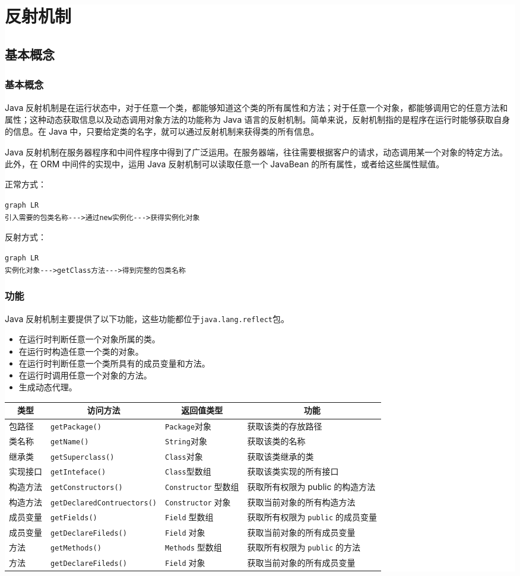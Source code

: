 # 反射机制

## 基本概念

### 基本概念

Java 反射机制是在运行状态中，对于任意一个类，都能够知道这个类的所有属性和方法；对于任意一个对象，都能够调用它的任意方法和属性；这种动态获取信息以及动态调用对象方法的功能称为 Java 语言的反射机制。简单来说，反射机制指的是程序在运行时能够获取自身的信息。在 Java 中，只要给定类的名字，就可以通过反射机制来获得类的所有信息。

Java 反射机制在服务器程序和中间件程序中得到了广泛运用。在服务器端，往往需要根据客户的请求，动态调用某一个对象的特定方法。此外，在 ORM 中间件的实现中，运用 Java 反射机制可以读取任意一个 JavaBean 的所有属性，或者给这些属性赋值。

正常方式：

```mermaid
graph LR
引入需要的包类名称--->通过new实例化--->获得实例化对象
```



反射方式：

```mermaid
graph LR
实例化对象--->getClass方法--->得到完整的包类名称
```

### 功能

Java 反射机制主要提供了以下功能，这些功能都位于`java.lang.reflect`包。

- 在运行时判断任意一个对象所属的类。
- 在运行时构造任意一个类的对象。
- 在运行时判断任意一个类所具有的成员变量和方法。
- 在运行时调用任意一个对象的方法。
- 生成动态代理。

| 类型     | 访问方法                    | 返回值类型           | 功能                               |
| -------- | --------------------------- | -------------------- | ---------------------------------- |
| 包路径   | `getPackage()`              | `Package`对象        | 获取该类的存放路径                 |
| 类名称   | `getName()`                 | `String`对象         | 获取该类的名称                     |
| 继承类   | `getSuperclass()`           | `Class`对象          | 获取该类继承的类                   |
| 实现接口 | `getInteface()`             | `Class`型数组        | 获取该类实现的所有接口             |
| 构造方法 | `getConstructors()`         | `Constructor` 型数组 | 获取所有权限为 public 的构造方法   |
| 构造方法 | `getDeclaredContruectors()` | `Constructor` 对象   | 获取当前对象的所有构造方法         |
| 成员变量 | `getFields()`               | `Field` 型数组       | 获取所有权限为 `public` 的成员变量 |
| 成员变量 | `getDeclareFileds()`        | `Field` 对象         | 获取当前对象的所有成员变量         |
| 方法     | `getMethods()`              | `Methods` 型数组     | 获取所有权限为 `public` 的方法     |
| 方法     | `getDeclareFileds()`        | `Field` 对象         | 获取当前对象的所有成员变量         |
